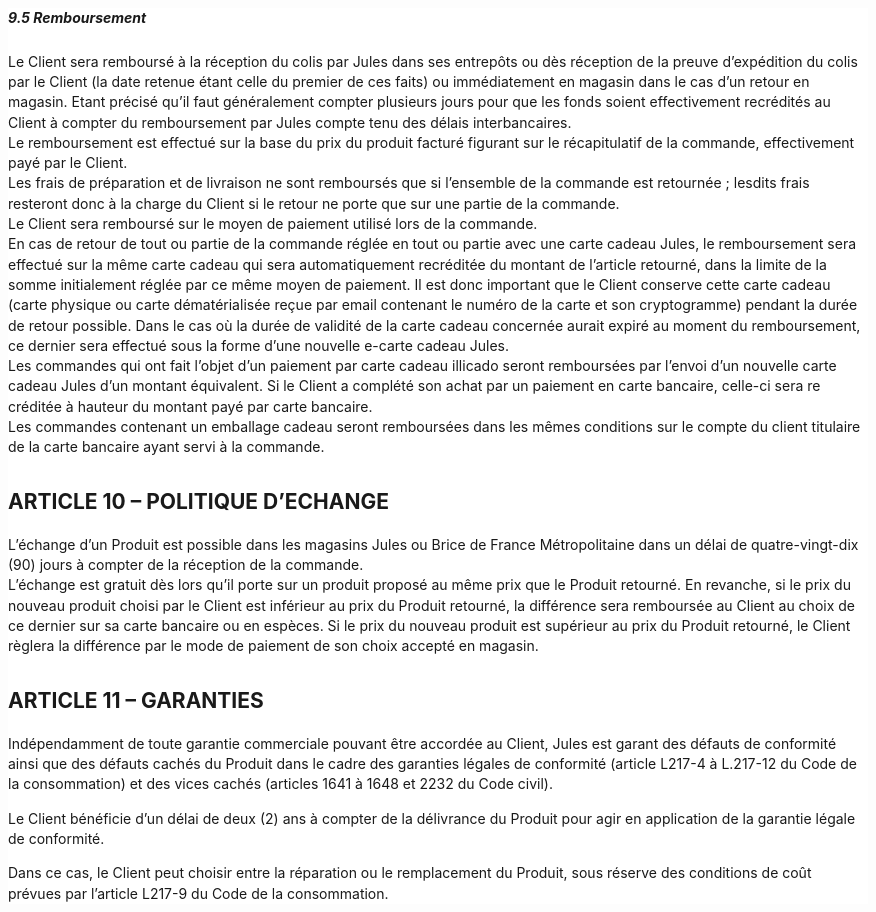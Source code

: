 
##### 9.5 Remboursement

Le Client sera remboursé à la réception du colis par Jules dans ses entrepôts ou dès réception de la preuve d’expédition du colis par le Client (la date retenue étant celle du premier de ces faits) ou immédiatement en magasin dans le cas d’un retour en magasin. Etant précisé qu’il faut généralement compter plusieurs jours pour que les fonds soient effectivement recrédités au Client à compter du remboursement par Jules compte tenu des délais interbancaires.  
Le remboursement est effectué sur la base du prix du produit facturé figurant sur le récapitulatif de la commande, effectivement payé par le Client.  
Les frais de préparation et de livraison ne sont remboursés que si l’ensemble de la commande est retournée ; lesdits frais resteront donc à la charge du Client si le retour ne porte que sur une partie de la commande.  
Le Client sera remboursé sur le moyen de paiement utilisé lors de la commande.  
En cas de retour de tout ou partie de la commande réglée en tout ou partie avec une carte cadeau Jules, le remboursement sera effectué sur la même carte cadeau qui sera automatiquement recréditée du montant de l’article retourné, dans la limite de la somme initialement réglée par ce même moyen de paiement. Il est donc important que le Client conserve cette carte cadeau (carte physique ou carte dématérialisée reçue par email contenant le numéro de la carte et son cryptogramme) pendant la durée de retour possible. Dans le cas où la durée de validité de la carte cadeau concernée aurait expiré au moment du remboursement, ce dernier sera effectué sous la forme d’une nouvelle e-carte cadeau Jules.  
Les commandes qui ont fait l’objet d’un paiement par carte cadeau illicado seront remboursées par l’envoi d’un nouvelle carte cadeau Jules d’un montant équivalent. Si le Client a complété son achat par un paiement en carte bancaire, celle-ci sera re créditée à hauteur du montant payé par carte bancaire.  
Les commandes contenant un emballage cadeau seront remboursées dans les mêmes conditions sur le compte du client titulaire de la carte bancaire ayant servi à la commande.

ARTICLE 10 – POLITIQUE D’ECHANGE
--------------------------------

L’échange d’un Produit est possible dans les magasins Jules ou Brice de France Métropolitaine dans un délai de quatre-vingt-dix (90) jours à compter de la réception de la commande.  
L’échange est gratuit dès lors qu’il porte sur un produit proposé au même prix que le Produit retourné. En revanche, si le prix du nouveau produit choisi par le Client est inférieur au prix du Produit retourné, la différence sera remboursée au Client au choix de ce dernier sur sa carte bancaire ou en espèces. Si le prix du nouveau produit est supérieur au prix du Produit retourné, le Client règlera la différence par le mode de paiement de son choix accepté en magasin.

ARTICLE 11 – GARANTIES
----------------------

Indépendamment de toute garantie commerciale pouvant être accordée au Client, Jules est garant des défauts de conformité ainsi que des défauts cachés du Produit dans le cadre des garanties légales de conformité (article L217-4 à L.217-12 du Code de la consommation) et des vices cachés (articles 1641 à 1648 et 2232 du Code civil).

Le Client bénéficie d’un délai de deux (2) ans à compter de la délivrance du Produit pour agir en application de la garantie légale de conformité.  
  
Dans ce cas, le Client peut choisir entre la réparation ou le remplacement du Produit, sous réserve des conditions de coût prévues par l’article L217-9 du Code de la consommation.  
  